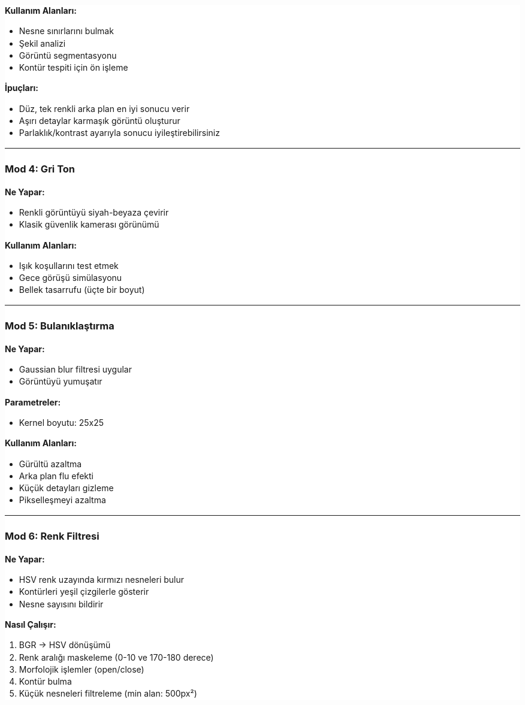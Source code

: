 **Kullanım Alanları:**
- Nesne sınırlarını bulmak
- Şekil analizi
- Görüntü segmentasyonu
- Kontür tespiti için ön işleme

**İpuçları:**
- Düz, tek renkli arka plan en iyi sonucu verir
- Aşırı detaylar karmaşık görüntü oluşturur
- Parlaklık/kontrast ayarıyla sonucu iyileştirebilirsiniz

---

### Mod 4: Gri Ton

**Ne Yapar:**
- Renkli görüntüyü siyah-beyaza çevirir
- Klasik güvenlik kamerası görünümü

**Kullanım Alanları:**
- Işık koşullarını test etmek
- Gece görüşü simülasyonu
- Bellek tasarrufu (üçte bir boyut)

---

### Mod 5: Bulanıklaştırma

**Ne Yapar:**
- Gaussian blur filtresi uygular
- Görüntüyü yumuşatır

**Parametreler:**
- Kernel boyutu: 25x25

**Kullanım Alanları:**
- Gürültü azaltma
- Arka plan flu efekti
- Küçük detayları gizleme
- Pikselleşmeyi azaltma

---

### Mod 6: Renk Filtresi

**Ne Yapar:**
- HSV renk uzayında kırmızı nesneleri bulur
- Kontürleri yeşil çizgilerle gösterir
- Nesne sayısını bildirir

**Nasıl Çalışır:**
1. BGR → HSV dönüşümü
2. Renk aralığı maskeleme (0-10 ve 170-180 derece)
3. Morfolojik işlemler (open/close)
4. Kontür bulma
5. Küçük nesneleri filtreleme (min alan: 500px²)
